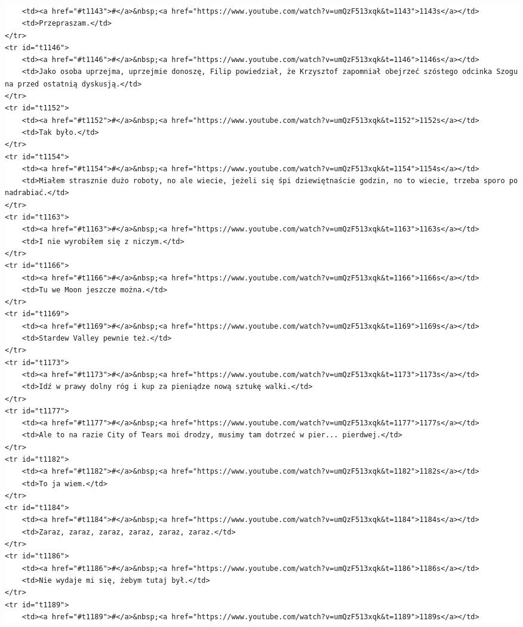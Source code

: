         <td><a href="#t1143">#</a>&nbsp;<a href="https://www.youtube.com/watch?v=umQzF513xqk&t=1143">1143s</a></td>
        <td>Przepraszam.</td>
    </tr>
    <tr id="t1146">
        <td><a href="#t1146">#</a>&nbsp;<a href="https://www.youtube.com/watch?v=umQzF513xqk&t=1146">1146s</a></td>
        <td>Jako osoba uprzejma, uprzejmie donoszę, Filip powiedział, że Krzysztof zapomniał obejrzeć szóstego odcinka Szoguna przed ostatnią dyskusją.</td>
    </tr>
    <tr id="t1152">
        <td><a href="#t1152">#</a>&nbsp;<a href="https://www.youtube.com/watch?v=umQzF513xqk&t=1152">1152s</a></td>
        <td>Tak było.</td>
    </tr>
    <tr id="t1154">
        <td><a href="#t1154">#</a>&nbsp;<a href="https://www.youtube.com/watch?v=umQzF513xqk&t=1154">1154s</a></td>
        <td>Miałem strasznie dużo roboty, no ale wiecie, jeżeli się śpi dziewiętnaście godzin, no to wiecie, trzeba sporo ponadrabiać.</td>
    </tr>
    <tr id="t1163">
        <td><a href="#t1163">#</a>&nbsp;<a href="https://www.youtube.com/watch?v=umQzF513xqk&t=1163">1163s</a></td>
        <td>I nie wyrobiłem się z niczym.</td>
    </tr>
    <tr id="t1166">
        <td><a href="#t1166">#</a>&nbsp;<a href="https://www.youtube.com/watch?v=umQzF513xqk&t=1166">1166s</a></td>
        <td>Tu we Moon jeszcze można.</td>
    </tr>
    <tr id="t1169">
        <td><a href="#t1169">#</a>&nbsp;<a href="https://www.youtube.com/watch?v=umQzF513xqk&t=1169">1169s</a></td>
        <td>Stardew Valley pewnie też.</td>
    </tr>
    <tr id="t1173">
        <td><a href="#t1173">#</a>&nbsp;<a href="https://www.youtube.com/watch?v=umQzF513xqk&t=1173">1173s</a></td>
        <td>Idź w prawy dolny róg i kup za pieniądze nową sztukę walki.</td>
    </tr>
    <tr id="t1177">
        <td><a href="#t1177">#</a>&nbsp;<a href="https://www.youtube.com/watch?v=umQzF513xqk&t=1177">1177s</a></td>
        <td>Ale to na razie City of Tears moi drodzy, musimy tam dotrzeć w pier... pierdwej.</td>
    </tr>
    <tr id="t1182">
        <td><a href="#t1182">#</a>&nbsp;<a href="https://www.youtube.com/watch?v=umQzF513xqk&t=1182">1182s</a></td>
        <td>To ja wiem.</td>
    </tr>
    <tr id="t1184">
        <td><a href="#t1184">#</a>&nbsp;<a href="https://www.youtube.com/watch?v=umQzF513xqk&t=1184">1184s</a></td>
        <td>Zaraz, zaraz, zaraz, zaraz, zaraz, zaraz.</td>
    </tr>
    <tr id="t1186">
        <td><a href="#t1186">#</a>&nbsp;<a href="https://www.youtube.com/watch?v=umQzF513xqk&t=1186">1186s</a></td>
        <td>Nie wydaje mi się, żebym tutaj był.</td>
    </tr>
    <tr id="t1189">
        <td><a href="#t1189">#</a>&nbsp;<a href="https://www.youtube.com/watch?v=umQzF513xqk&t=1189">1189s</a></td>